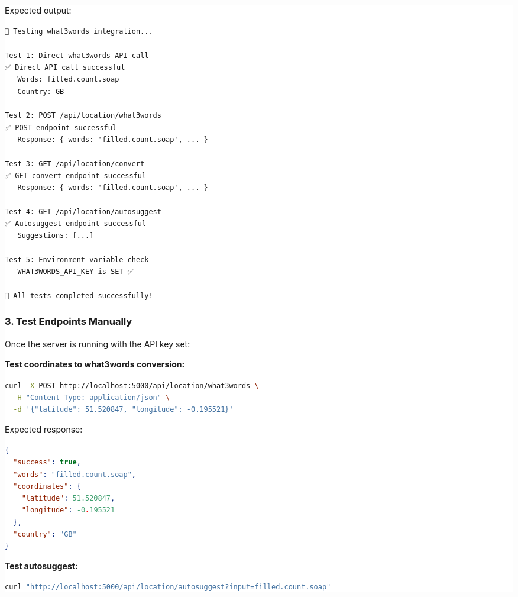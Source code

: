 Expected output:
```
🧪 Testing what3words integration...

Test 1: Direct what3words API call
✅ Direct API call successful
   Words: filled.count.soap
   Country: GB

Test 2: POST /api/location/what3words
✅ POST endpoint successful
   Response: { words: 'filled.count.soap', ... }

Test 3: GET /api/location/convert
✅ GET convert endpoint successful
   Response: { words: 'filled.count.soap', ... }

Test 4: GET /api/location/autosuggest
✅ Autosuggest endpoint successful
   Suggestions: [...]

Test 5: Environment variable check
   WHAT3WORDS_API_KEY is SET ✅

🎉 All tests completed successfully!
```

### 3. Test Endpoints Manually

Once the server is running with the API key set:

**Test coordinates to what3words conversion:**
```bash
curl -X POST http://localhost:5000/api/location/what3words \
  -H "Content-Type: application/json" \
  -d '{"latitude": 51.520847, "longitude": -0.195521}'
```

Expected response:
```json
{
  "success": true,
  "words": "filled.count.soap",
  "coordinates": {
    "latitude": 51.520847,
    "longitude": -0.195521
  },
  "country": "GB"
}
```

**Test autosuggest:**
```bash
curl "http://localhost:5000/api/location/autosuggest?input=filled.count.soap"
```

